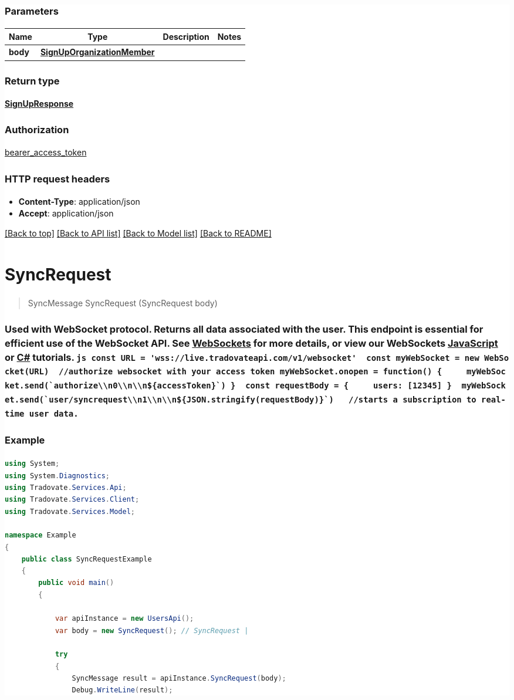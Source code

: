 ### Parameters

Name | Type | Description  | Notes
------------- | ------------- | ------------- | -------------
 **body** | [**SignUpOrganizationMember**](SignUpOrganizationMember.md)|  | 

### Return type

[**SignUpResponse**](SignUpResponse.md)

### Authorization

[bearer_access_token](../README.md#bearer_access_token)

### HTTP request headers

 - **Content-Type**: application/json
 - **Accept**: application/json

[[Back to top]](#) [[Back to API list]](../README.md#documentation-for-api-endpoints) [[Back to Model list]](../README.md#documentation-for-models) [[Back to README]](../README.md)
<a name="syncrequest"></a>
# **SyncRequest**
> SyncMessage SyncRequest (SyncRequest body)



### Used with WebSocket protocol. Returns all data associated with the user.  This endpoint is essential for efficient use of the WebSocket API. See [WebSockets](/#tag/WebSockets) for more details, or view our WebSockets [JavaScript](https://github.com/tradovate/example-api-js) or [C#](https://github.com/tradovate/example-api-csharp-trading) tutorials.  ```js const URL = 'wss://live.tradovateapi.com/v1/websocket'  const myWebSocket = new WebSocket(URL)  //authorize websocket with your access token myWebSocket.onopen = function() {     myWebSocket.send(`authorize\\n0\\n\\n${accessToken}`) }  const requestBody = {     users: [12345] }  myWebSocket.send(`user/syncrequest\\n1\\n\\n${JSON.stringify(requestBody)}`)   //starts a subscription to real-time user data. ```

### Example
```csharp
using System;
using System.Diagnostics;
using Tradovate.Services.Api;
using Tradovate.Services.Client;
using Tradovate.Services.Model;

namespace Example
{
    public class SyncRequestExample
    {
        public void main()
        {

            var apiInstance = new UsersApi();
            var body = new SyncRequest(); // SyncRequest | 

            try
            {
                SyncMessage result = apiInstance.SyncRequest(body);
                Debug.WriteLine(result);
```